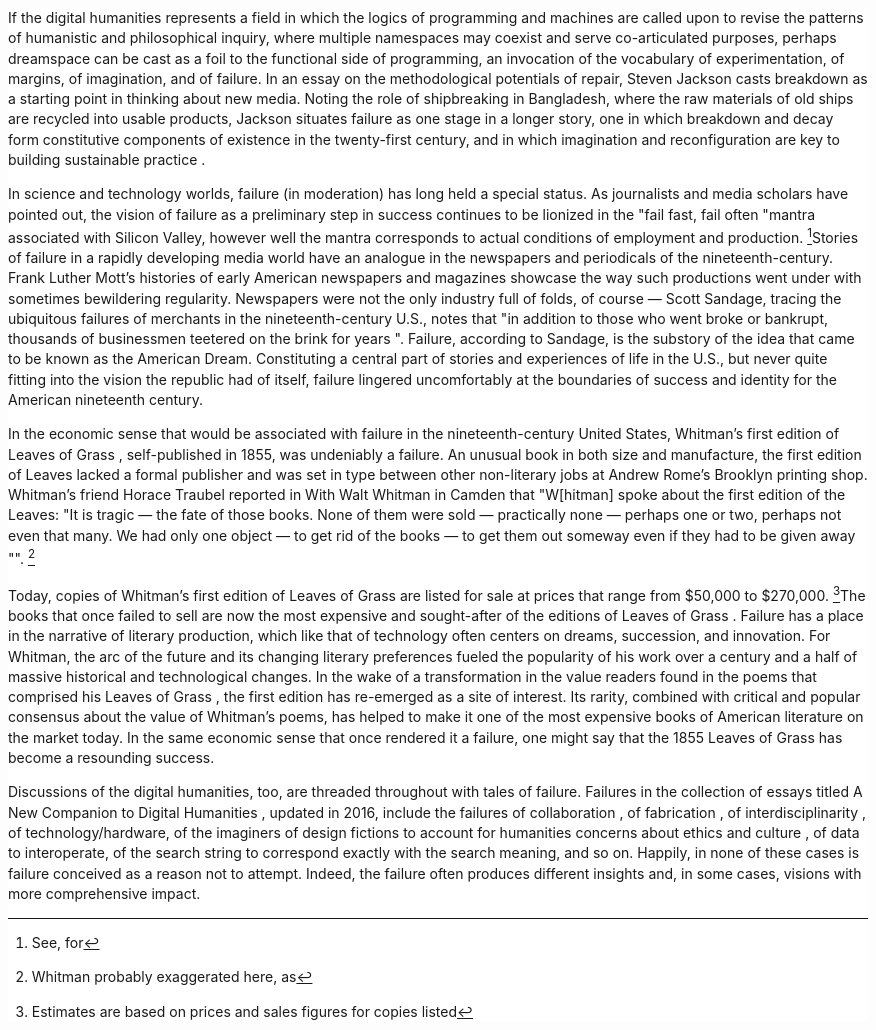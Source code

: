If the digital humanities represents a field in which the logics of programming and machines are called upon to revise the patterns of humanistic and philosophical inquiry, where multiple namespaces may coexist and serve co-articulated purposes, perhaps dreamspace can be cast as a foil to the functional side of programming, an invocation of the vocabulary of experimentation, of margins, of imagination, and of failure. In an essay on the methodological potentials of repair, Steven Jackson casts breakdown as a starting point in thinking about new media. Noting the role of shipbreaking in Bangladesh, where the raw materials of old ships are recycled into usable products, Jackson situates failure as one stage in a longer story, one in which breakdown and decay form constitutive components of existence in the twenty-first century, and in which imagination and reconfiguration are key to building sustainable practice . 

In science and technology worlds, failure (in moderation) has long held a special status. As journalists and media scholars have pointed out, the vision of failure as a preliminary step in success continues to be lionized in the "fail fast, fail often "mantra associated with Silicon Valley, however well the mantra corresponds to actual conditions of employment and production. [^22]Stories of failure in a rapidly developing media world have an analogue in the newspapers and periodicals of the nineteenth-century. Frank Luther Mott’s histories of early American newspapers and magazines showcase the way such productions went under with sometimes bewildering regularity. Newspapers were not the only industry full of folds, of course — Scott Sandage, tracing the ubiquitous failures of merchants in the nineteenth-century U.S., notes that "in addition to those who went broke or bankrupt, thousands of businessmen teetered on the brink for years ". Failure, according to Sandage, is the substory of the idea that came to be known as the American Dream. Constituting a central part of stories and experiences of life in the U.S., but never quite fitting into the vision the republic had of itself, failure lingered uncomfortably at the boundaries of success and identity for the American nineteenth century. 

In the economic sense that would be associated with failure in the nineteenth-century United States, Whitman’s first edition of Leaves of Grass , self-published in 1855, was undeniably a failure. An unusual book in both size and manufacture, the first edition of Leaves lacked a formal publisher and was set in type between other non-literary jobs at Andrew Rome’s Brooklyn printing shop. Whitman’s friend Horace Traubel reported in With Walt Whitman in Camden that "W[hitman] spoke about the first edition of the Leaves: "It is tragic — the fate of those books. None of them were sold — practically none — perhaps one or two, perhaps not even that many. We had only one object — to get rid of the books — to get them out someway even if they had to be given away "". [^23]

Today, copies of Whitman’s first edition of Leaves of Grass are listed for sale at prices that range from $50,000 to $270,000. [^24]The books that once failed to sell are now the most expensive and sought-after of the editions of Leaves of Grass . Failure has a place in the narrative of literary production, which like that of technology often centers on dreams, succession, and innovation. For Whitman, the arc of the future and its changing literary preferences fueled the popularity of his work over a century and a half of massive historical and technological changes. In the wake of a transformation in the value readers found in the poems that comprised his Leaves of Grass , the first edition has re-emerged as a site of interest. Its rarity, combined with critical and popular consensus about the value of Whitman’s poems, has helped to make it one of the most expensive books of American literature on the market today. In the same economic sense that once rendered it a failure, one might say that the 1855 Leaves of Grass has become a resounding success. 

Discussions of the digital humanities, too, are threaded throughout with tales of failure. Failures in the collection of essays titled A New Companion to Digital Humanities , updated in 2016, include the failures of collaboration , of fabrication , of interdisciplinarity , of technology/hardware, of the imaginers of design fictions to account for humanities concerns about ethics and culture , of data to interoperate, of the search string to correspond exactly with the search meaning, and so on. Happily, in none of these cases is failure conceived as a reason not to attempt. Indeed, the failure often produces different insights and, in some cases, visions with more comprehensive impact. 


[^1]: On
[^2]: This criticism has prompted a series of conversations about
[^3]: Bailey writes that The move from margin
[^4]: Websites for SpecLab and the Applied
[^5]: QueerOS is a notable recent example of this kind
[^6]: The emphasis was placed on de- rather than transformance, McGann writes,
[^7]: See Klammer (2006); Folsom
[^8]: See Latour (1988) and McKenzie (1999),
[^9]: Ramsay’s algorithmic criticism is an effort to locate a hermeneutics at the boundary between mechanism and
[^10]: The first substantive revision to the second line appeared in
[^11]: The use of XML has been questioned, and in several cases alternatives
[^12]:  See Liddell-Scott-Jones. Biblical commentary has
[^13]: These include XSL-FO, XSLT, and XPath .
[^14]: This language of succession was inherited from earlier markup and
[^15]: For further discussion of Whitman’s collaging as
[^16]: In an entry in With Walt Whitman in Camden dated July 31, 1888, Horace
[^17]: See Winship (1991),
[^18]: The poem is untitled (or assigned the
[^19]: For a discussion of this poem and related
[^20]: A murder is juxtaposed to dream
[^21]: See,
[^22]: See, for
[^23]: Whitman probably exaggerated here, as
[^24]:  Estimates are based on prices and sales figures for copies listed
[^25]: On Whitman’s concept of drift and its relation to the
[^26]: GitHub’s 2019 Octoverse Report ranked Python as the second most-used language in Git
[^27]: Samuels and McGann quote Dickinson’s note, from
[^29]: See Folsom (2014);
[^30]: For the line elif year>=1881:, if the user enters a year
[^31]: For text mining purposes, as Jockers and Underwood point out,
[^32]: On the role of this kind of invisibility in the
[^33]: For a discussion of this deletion and other omissions as
[^34]: See Folsom